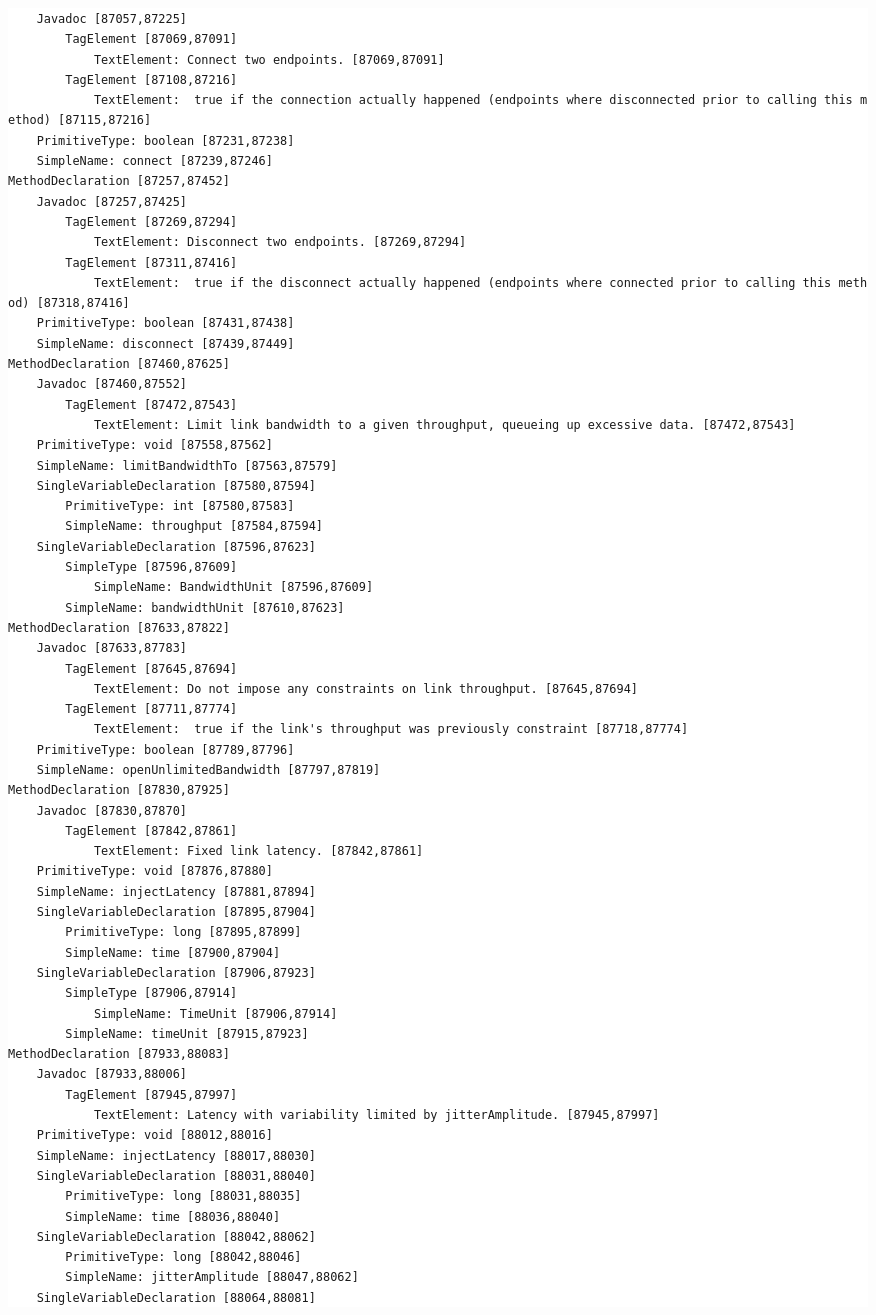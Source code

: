         Javadoc [87057,87225]
            TagElement [87069,87091]
                TextElement: Connect two endpoints. [87069,87091]
            TagElement [87108,87216]
                TextElement:  true if the connection actually happened (endpoints where disconnected prior to calling this method) [87115,87216]
        PrimitiveType: boolean [87231,87238]
        SimpleName: connect [87239,87246]
    MethodDeclaration [87257,87452]
        Javadoc [87257,87425]
            TagElement [87269,87294]
                TextElement: Disconnect two endpoints. [87269,87294]
            TagElement [87311,87416]
                TextElement:  true if the disconnect actually happened (endpoints where connected prior to calling this method) [87318,87416]
        PrimitiveType: boolean [87431,87438]
        SimpleName: disconnect [87439,87449]
    MethodDeclaration [87460,87625]
        Javadoc [87460,87552]
            TagElement [87472,87543]
                TextElement: Limit link bandwidth to a given throughput, queueing up excessive data. [87472,87543]
        PrimitiveType: void [87558,87562]
        SimpleName: limitBandwidthTo [87563,87579]
        SingleVariableDeclaration [87580,87594]
            PrimitiveType: int [87580,87583]
            SimpleName: throughput [87584,87594]
        SingleVariableDeclaration [87596,87623]
            SimpleType [87596,87609]
                SimpleName: BandwidthUnit [87596,87609]
            SimpleName: bandwidthUnit [87610,87623]
    MethodDeclaration [87633,87822]
        Javadoc [87633,87783]
            TagElement [87645,87694]
                TextElement: Do not impose any constraints on link throughput. [87645,87694]
            TagElement [87711,87774]
                TextElement:  true if the link's throughput was previously constraint [87718,87774]
        PrimitiveType: boolean [87789,87796]
        SimpleName: openUnlimitedBandwidth [87797,87819]
    MethodDeclaration [87830,87925]
        Javadoc [87830,87870]
            TagElement [87842,87861]
                TextElement: Fixed link latency. [87842,87861]
        PrimitiveType: void [87876,87880]
        SimpleName: injectLatency [87881,87894]
        SingleVariableDeclaration [87895,87904]
            PrimitiveType: long [87895,87899]
            SimpleName: time [87900,87904]
        SingleVariableDeclaration [87906,87923]
            SimpleType [87906,87914]
                SimpleName: TimeUnit [87906,87914]
            SimpleName: timeUnit [87915,87923]
    MethodDeclaration [87933,88083]
        Javadoc [87933,88006]
            TagElement [87945,87997]
                TextElement: Latency with variability limited by jitterAmplitude. [87945,87997]
        PrimitiveType: void [88012,88016]
        SimpleName: injectLatency [88017,88030]
        SingleVariableDeclaration [88031,88040]
            PrimitiveType: long [88031,88035]
            SimpleName: time [88036,88040]
        SingleVariableDeclaration [88042,88062]
            PrimitiveType: long [88042,88046]
            SimpleName: jitterAmplitude [88047,88062]
        SingleVariableDeclaration [88064,88081]